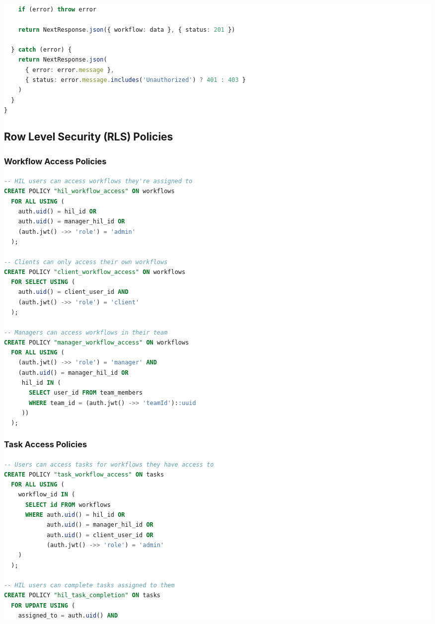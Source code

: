 ```typescript
    if (error) throw error

    return NextResponse.json({ workflow: data }, { status: 201 })

  } catch (error) {
    return NextResponse.json(
      { error: error.message },
      { status: error.message.includes('Unauthorized') ? 401 : 403 }
    )
  }
}
```

## Row Level Security (RLS) Policies

### Workflow Access Policies
```sql
-- HIL users can access workflows they're assigned to
CREATE POLICY "hil_workflow_access" ON workflows
  FOR ALL USING (
    auth.uid() = hil_id OR 
    auth.uid() = manager_hil_id OR
    (auth.jwt() ->> 'role') = 'admin'
  );

-- Clients can only access their own workflows
CREATE POLICY "client_workflow_access" ON workflows
  FOR SELECT USING (
    auth.uid() = client_user_id AND
    (auth.jwt() ->> 'role') = 'client'
  );

-- Managers can access workflows in their team
CREATE POLICY "manager_workflow_access" ON workflows
  FOR ALL USING (
    (auth.jwt() ->> 'role') = 'manager' AND
    (auth.uid() = manager_hil_id OR 
     hil_id IN (
       SELECT user_id FROM team_members 
       WHERE team_id = (auth.jwt() ->> 'teamId')::uuid
     ))
  );
```

### Task Access Policies
```sql
-- Users can access tasks for workflows they have access to
CREATE POLICY "task_workflow_access" ON tasks
  FOR ALL USING (
    workflow_id IN (
      SELECT id FROM workflows 
      WHERE auth.uid() = hil_id OR 
            auth.uid() = manager_hil_id OR
            auth.uid() = client_user_id OR
            (auth.jwt() ->> 'role') = 'admin'
    )
  );

-- HIL users can complete tasks assigned to them
CREATE POLICY "hil_task_completion" ON tasks
  FOR UPDATE USING (
    assigned_to = auth.uid() AND
```
